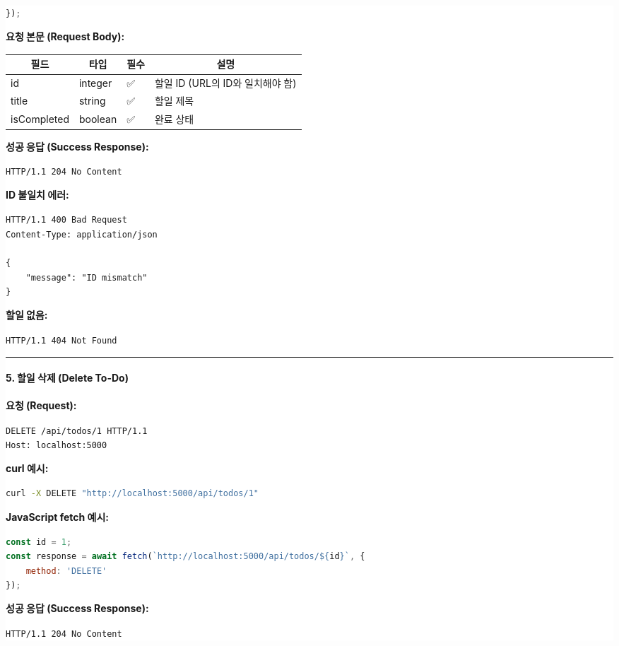 ```javascript
});
```

**요청 본문 (Request Body):**

| 필드 | 타입 | 필수 | 설명 |
|-----|------|------|------|
| id | integer | ✅ | 할일 ID (URL의 ID와 일치해야 함) |
| title | string | ✅ | 할일 제목 |
| isCompleted | boolean | ✅ | 완료 상태 |

**성공 응답 (Success Response):**
```http
HTTP/1.1 204 No Content
```

**ID 불일치 에러:**
```http
HTTP/1.1 400 Bad Request
Content-Type: application/json

{
    "message": "ID mismatch"
}
```

**할일 없음:**
```http
HTTP/1.1 404 Not Found
```

---

#### 5. 할일 삭제 (Delete To-Do)

**요청 (Request):**
```http
DELETE /api/todos/1 HTTP/1.1
Host: localhost:5000
```

**curl 예시:**
```bash
curl -X DELETE "http://localhost:5000/api/todos/1"
```

**JavaScript fetch 예시:**
```javascript
const id = 1;
const response = await fetch(`http://localhost:5000/api/todos/${id}`, {
    method: 'DELETE'
});
```

**성공 응답 (Success Response):**
```http
HTTP/1.1 204 No Content
```
